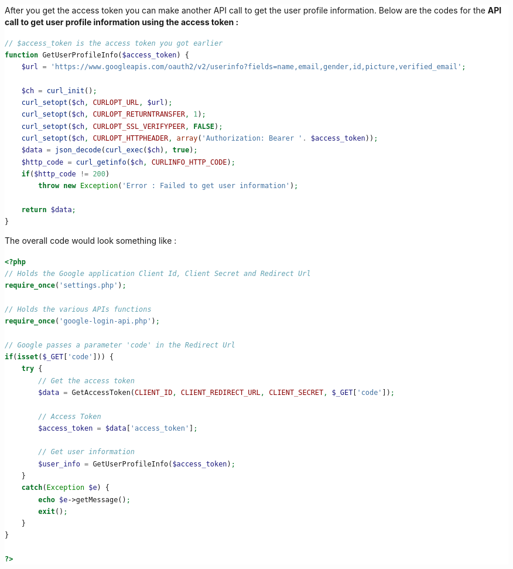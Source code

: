 After you get the access token you can make another API call to get the user profile information. Below are the codes for the **API call to get user profile information using the access token :**

```php
// $access_token is the access token you got earlier
function GetUserProfileInfo($access_token) {	
	$url = 'https://www.googleapis.com/oauth2/v2/userinfo?fields=name,email,gender,id,picture,verified_email';	
	
	$ch = curl_init();		
	curl_setopt($ch, CURLOPT_URL, $url);		
	curl_setopt($ch, CURLOPT_RETURNTRANSFER, 1);
	curl_setopt($ch, CURLOPT_SSL_VERIFYPEER, FALSE);
	curl_setopt($ch, CURLOPT_HTTPHEADER, array('Authorization: Bearer '. $access_token));
	$data = json_decode(curl_exec($ch), true);
	$http_code = curl_getinfo($ch, CURLINFO_HTTP_CODE);		
	if($http_code != 200) 
		throw new Exception('Error : Failed to get user information');
		
	return $data;
}

```

The overall code would look something like :

```php
<?php
// Holds the Google application Client Id, Client Secret and Redirect Url
require_once('settings.php');

// Holds the various APIs functions
require_once('google-login-api.php');

// Google passes a parameter 'code' in the Redirect Url
if(isset($_GET['code'])) {
	try {
		// Get the access token 
		$data = GetAccessToken(CLIENT_ID, CLIENT_REDIRECT_URL, CLIENT_SECRET, $_GET['code']);

		// Access Token
		$access_token = $data['access_token'];
		
		// Get user information
		$user_info = GetUserProfileInfo($access_token);
	}
	catch(Exception $e) {
		echo $e->getMessage();
		exit();
	}
}

?>

```
